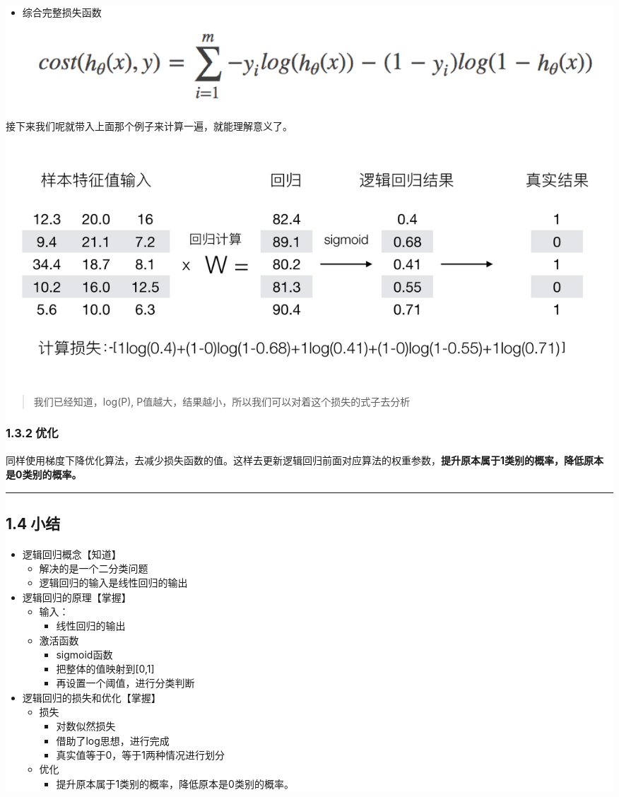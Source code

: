 - 综合完整损失函数

![å®Œæ•´å¯¹æ•°ä¼¼ç„¶æŸå¤±](08_逻辑回归.assets/完整对数似然损失.png)

接下来我们呢就带入上面那个例子来计算一遍，就能理解意义了。

![æŸå¤±è®¡ç®—è¿‡ç¨‹](08_逻辑回归.assets/损失计算过程.png)

> 我们已经知道，log(P), P值越大，结果越小，所以我们可以对着这个损失的式子去分析

### 1.3.2 优化

同样使用梯度下降优化算法，去减少损失函数的值。这样去更新逻辑回归前面对应算法的权重参数，**提升原本属于1类别的概率，降低原本是0类别的概率。**

------

## 1.4 小结

- 逻辑回归概念【知道】
    - 解决的是一个二分类问题
    - 逻辑回归的输入是线性回归的输出
- 逻辑回归的原理【掌握】
    - 输入：
        - 线性回归的输出
    - 激活函数
        - sigmoid函数
        - 把整体的值映射到[0,1]
        - 再设置一个阈值，进行分类判断
- 逻辑回归的损失和优化【掌握】
    - 损失
        - 对数似然损失
        - 借助了log思想，进行完成
        - 真实值等于0，等于1两种情况进行划分
    - 优化
        - 提升原本属于1类别的概率，降低原本是0类别的概率。
